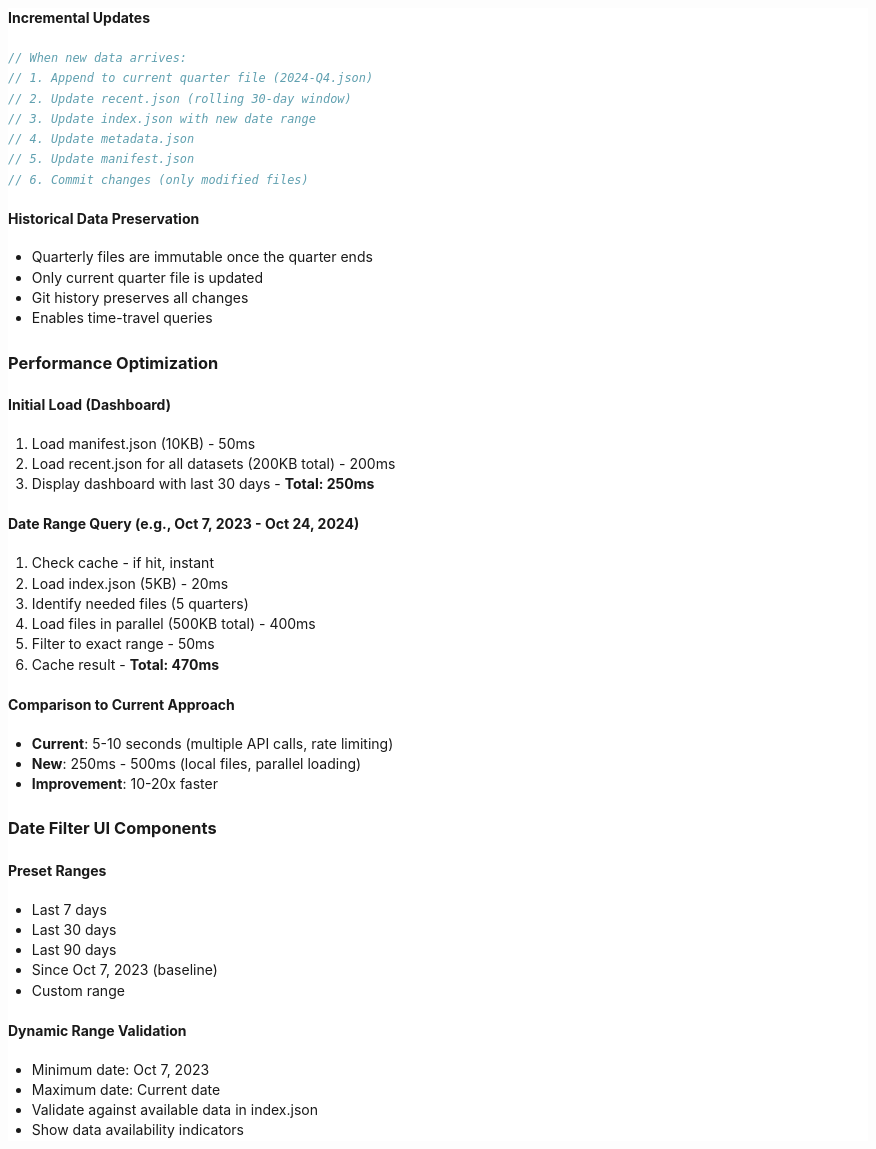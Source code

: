 #### Incremental Updates
```javascript
// When new data arrives:
// 1. Append to current quarter file (2024-Q4.json)
// 2. Update recent.json (rolling 30-day window)
// 3. Update index.json with new date range
// 4. Update metadata.json
// 5. Update manifest.json
// 6. Commit changes (only modified files)
```

#### Historical Data Preservation
- Quarterly files are immutable once the quarter ends
- Only current quarter file is updated
- Git history preserves all changes
- Enables time-travel queries

### Performance Optimization

#### Initial Load (Dashboard)
1. Load manifest.json (10KB) - 50ms
2. Load recent.json for all datasets (200KB total) - 200ms
3. Display dashboard with last 30 days - **Total: 250ms**

#### Date Range Query (e.g., Oct 7, 2023 - Oct 24, 2024)
1. Check cache - if hit, instant
2. Load index.json (5KB) - 20ms
3. Identify needed files (5 quarters)
4. Load files in parallel (500KB total) - 400ms
5. Filter to exact range - 50ms
6. Cache result - **Total: 470ms**

#### Comparison to Current Approach
- **Current**: 5-10 seconds (multiple API calls, rate limiting)
- **New**: 250ms - 500ms (local files, parallel loading)
- **Improvement**: 10-20x faster

### Date Filter UI Components

#### Preset Ranges
- Last 7 days
- Last 30 days
- Last 90 days
- Since Oct 7, 2023 (baseline)
- Custom range

#### Dynamic Range Validation
- Minimum date: Oct 7, 2023
- Maximum date: Current date
- Validate against available data in index.json
- Show data availability indicators
